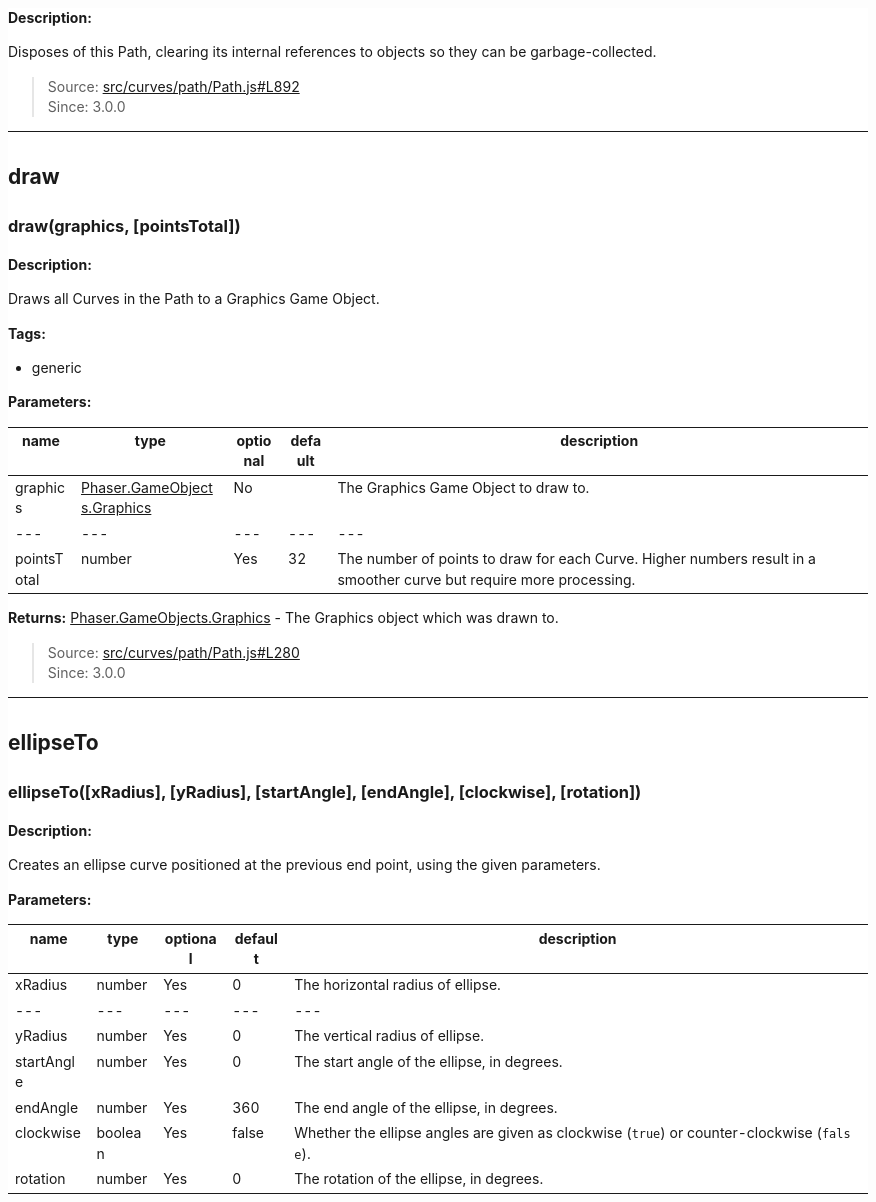 **Description:**

Disposes of this Path, clearing its internal references to objects so they can be garbage-collected.

> Source: [src/curves/path/Path.js#L892](https://github.com/phaserjs/phaser/blob/v3.87.0/src/curves/path/Path.js#L892)  
> Since: 3.0.0

---

## draw

### <instance> draw(graphics, [pointsTotal])

**Description:**

Draws all Curves in the Path to a Graphics Game Object.

**Tags:**

* generic

**Parameters:**

| name | type | optional | default | description |
| --- | --- | --- | --- | --- |
| graphics | [Phaser.GameObjects.Graphics](gameobjects-graphics.md) | No |  | The Graphics Game Object to draw to. |
| --- | --- | --- | --- | --- |
| pointsTotal | number | Yes | 32 | The number of points to draw for each Curve. Higher numbers result in a smoother curve but require more processing. |

**Returns:** [Phaser.GameObjects.Graphics](gameobjects-graphics.md) - The Graphics object which was drawn to.

> Source: [src/curves/path/Path.js#L280](https://github.com/phaserjs/phaser/blob/v3.87.0/src/curves/path/Path.js#L280)  
> Since: 3.0.0

---

## ellipseTo

### <instance> ellipseTo([xRadius], [yRadius], [startAngle], [endAngle], [clockwise], [rotation])

**Description:**

Creates an ellipse curve positioned at the previous end point, using the given parameters.

**Parameters:**

| name | type | optional | default | description |
| --- | --- | --- | --- | --- |
| xRadius | number | Yes | 0 | The horizontal radius of ellipse. |
| --- | --- | --- | --- | --- |
| yRadius | number | Yes | 0 | The vertical radius of ellipse. |
| startAngle | number | Yes | 0 | The start angle of the ellipse, in degrees. |
| endAngle | number | Yes | 360 | The end angle of the ellipse, in degrees. |
| clockwise | boolean | Yes | false | Whether the ellipse angles are given as clockwise (`true`) or counter-clockwise (`false`). |
| rotation | number | Yes | 0 | The rotation of the ellipse, in degrees. |
